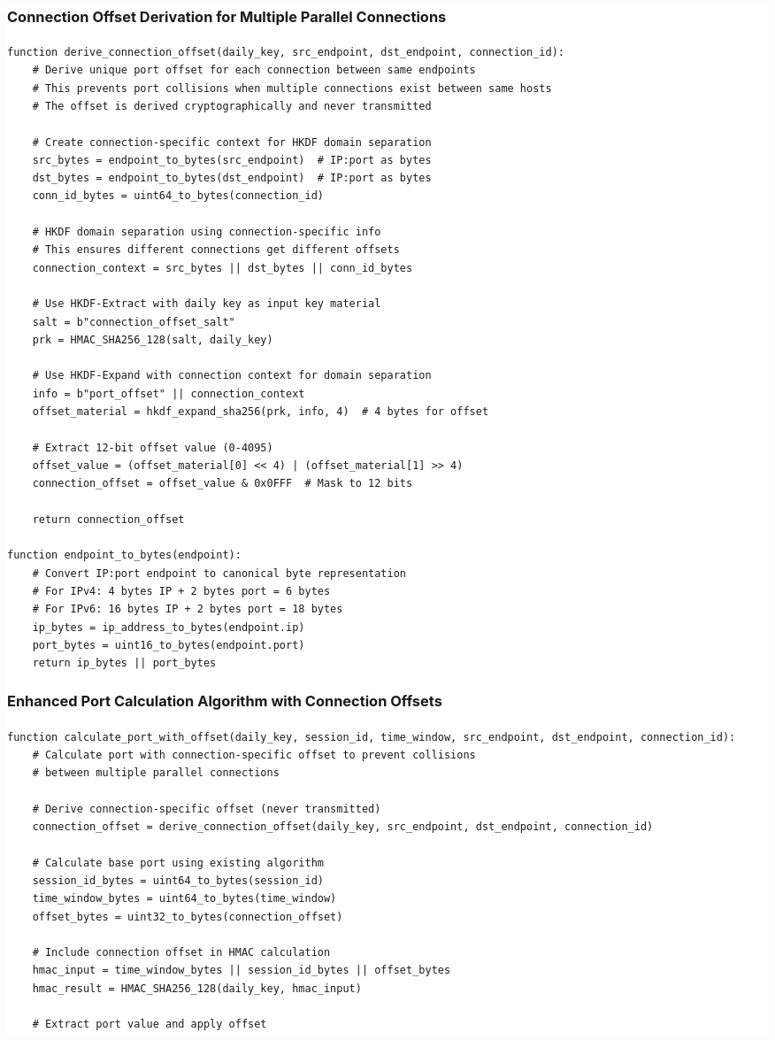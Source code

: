 ### Connection Offset Derivation for Multiple Parallel Connections

```pseudocode
function derive_connection_offset(daily_key, src_endpoint, dst_endpoint, connection_id):
    # Derive unique port offset for each connection between same endpoints
    # This prevents port collisions when multiple connections exist between same hosts
    # The offset is derived cryptographically and never transmitted
    
    # Create connection-specific context for HKDF domain separation
    src_bytes = endpoint_to_bytes(src_endpoint)  # IP:port as bytes
    dst_bytes = endpoint_to_bytes(dst_endpoint)  # IP:port as bytes
    conn_id_bytes = uint64_to_bytes(connection_id)
    
    # HKDF domain separation using connection-specific info
    # This ensures different connections get different offsets
    connection_context = src_bytes || dst_bytes || conn_id_bytes
    
    # Use HKDF-Extract with daily key as input key material
    salt = b"connection_offset_salt"
    prk = HMAC_SHA256_128(salt, daily_key)
    
    # Use HKDF-Expand with connection context for domain separation
    info = b"port_offset" || connection_context
    offset_material = hkdf_expand_sha256(prk, info, 4)  # 4 bytes for offset
    
    # Extract 12-bit offset value (0-4095)
    offset_value = (offset_material[0] << 4) | (offset_material[1] >> 4)
    connection_offset = offset_value & 0x0FFF  # Mask to 12 bits
    
    return connection_offset

function endpoint_to_bytes(endpoint):
    # Convert IP:port endpoint to canonical byte representation
    # For IPv4: 4 bytes IP + 2 bytes port = 6 bytes
    # For IPv6: 16 bytes IP + 2 bytes port = 18 bytes
    ip_bytes = ip_address_to_bytes(endpoint.ip)
    port_bytes = uint16_to_bytes(endpoint.port)
    return ip_bytes || port_bytes
```

### Enhanced Port Calculation Algorithm with Connection Offsets

```pseudocode
function calculate_port_with_offset(daily_key, session_id, time_window, src_endpoint, dst_endpoint, connection_id):
    # Calculate port with connection-specific offset to prevent collisions
    # between multiple parallel connections
    
    # Derive connection-specific offset (never transmitted)
    connection_offset = derive_connection_offset(daily_key, src_endpoint, dst_endpoint, connection_id)
    
    # Calculate base port using existing algorithm
    session_id_bytes = uint64_to_bytes(session_id)
    time_window_bytes = uint64_to_bytes(time_window)
    offset_bytes = uint32_to_bytes(connection_offset)
    
    # Include connection offset in HMAC calculation
    hmac_input = time_window_bytes || session_id_bytes || offset_bytes
    hmac_result = HMAC_SHA256_128(daily_key, hmac_input)
    
    # Extract port value and apply offset
```